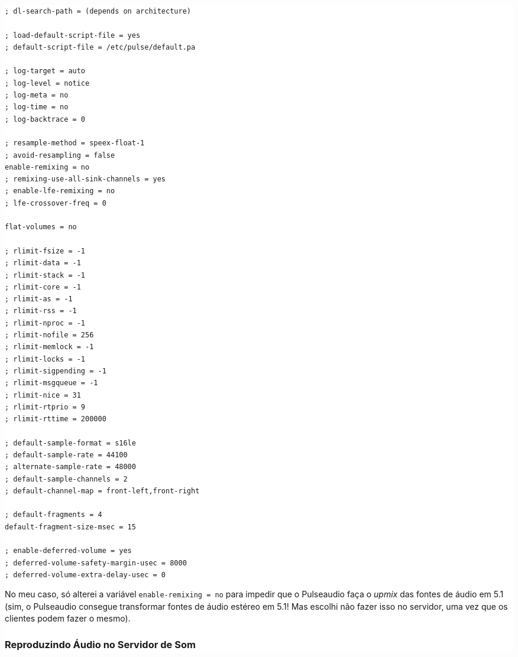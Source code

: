     ; dl-search-path = (depends on architecture)

    ; load-default-script-file = yes
    ; default-script-file = /etc/pulse/default.pa

    ; log-target = auto
    ; log-level = notice
    ; log-meta = no
    ; log-time = no
    ; log-backtrace = 0

    ; resample-method = speex-float-1
    ; avoid-resampling = false
    enable-remixing = no
    ; remixing-use-all-sink-channels = yes
    ; enable-lfe-remixing = no
    ; lfe-crossover-freq = 0

    flat-volumes = no

    ; rlimit-fsize = -1
    ; rlimit-data = -1
    ; rlimit-stack = -1
    ; rlimit-core = -1
    ; rlimit-as = -1
    ; rlimit-rss = -1
    ; rlimit-nproc = -1
    ; rlimit-nofile = 256
    ; rlimit-memlock = -1
    ; rlimit-locks = -1
    ; rlimit-sigpending = -1
    ; rlimit-msgqueue = -1
    ; rlimit-nice = 31
    ; rlimit-rtprio = 9
    ; rlimit-rttime = 200000

    ; default-sample-format = s16le
    ; default-sample-rate = 44100
    ; alternate-sample-rate = 48000
    ; default-sample-channels = 2
    ; default-channel-map = front-left,front-right

    ; default-fragments = 4
    default-fragment-size-msec = 15

    ; enable-deferred-volume = yes
    ; deferred-volume-safety-margin-usec = 8000
    ; deferred-volume-extra-delay-usec = 0

No meu caso, só alterei a variável `enable-remixing = no` para impedir que o Pulseaudio faça o *upmix* das fontes de áudio em 5.1 (sim, o Pulseaudio consegue transformar fontes de áudio estéreo em 5.1! Mas escolhi não fazer isso no servidor, uma vez que os clientes podem fazer o mesmo).

### Reproduzindo Áudio no Servidor de Som
